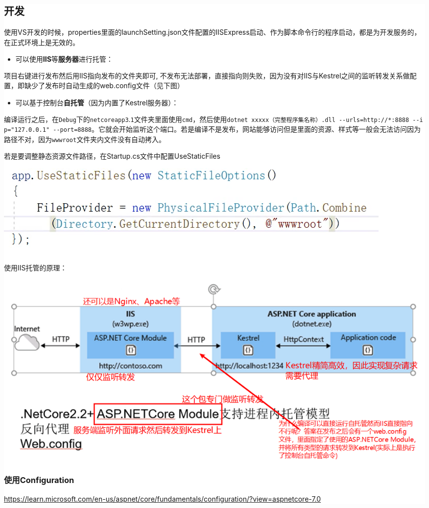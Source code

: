 ## 开发

使用VS开发的时候，properties里面的launchSetting.json文件配置的IISExpress启动、作为脚本命令行的程序启动，都是为开发服务的，在正式环境上是无效的。

- 可以使用**IIS**等**服务器**进行托管：

项目右键进行发布然后用IIS指向发布的文件夹即可, 不发布无法部署，直接指向则失败，因为没有对IIS与Kestrel之间的监听转发关系做配置，即缺少了发布时自动生成的web.config文件（见下图）

- 可以基于控制台**自托管**（因为内置了Kestrel服务器）：

编译运行之后，在`Debug`下的`netcoreapp3`.`1`文件夹里面使用`cmd`，然后使用`dotnet xxxxx（完整程序集名称）.dll --urls=http://*:8888 --ip="127.0.0.1" --port=8888`。它就会开始监听这个端口。若是编译不是发布，网站能够访问但是里面的资源、样式等一般会无法访问因为路径不对，因为`wwwroot`文件夹内文件没有自动拷入。

若是要调整静态资源文件路径，在Startup.cs文件中配置UseStaticFiles

![](../attachments/673e5b07657f0163f11944a3e5f76007.png)

使用IIS托管的原理：

![](../attachments/a60c1db6a78a1d0ef3add50f71294bae.png)

### 使用Configuration

<https://learn.microsoft.com/en-us/aspnet/core/fundamentals/configuration/?view=aspnetcore-7.0>

